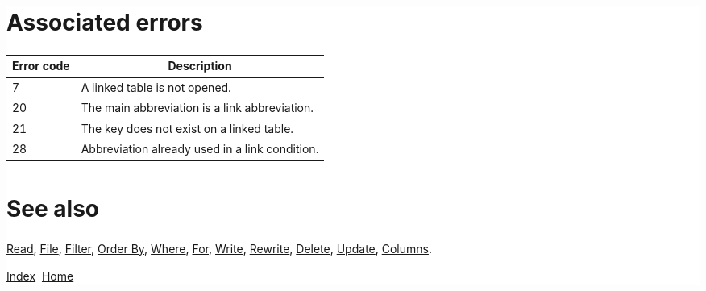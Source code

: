 # Associated errors

| Error code | Description |
| --- | --- |
| 7 | A linked table is not opened. |
| 20 | The main abbreviation is a link abbreviation. |
| 21 | The key does not exist on a linked table. |
| 28 | Abbreviation already used in a link condition. |

# See also

[Read](4gl_read.html), [File](4gl_file.html), [Filter](4gl_filter.html), [Order By](4gl_order-by.html), [Where](4gl_where.html), [For](4gl_for.html), [Write](4gl_write.html), [Rewrite](4gl_rewrite.html), [Delete](4gl_delete.html), [Update](4gl_update.html), [Columns](4gl_columns.html).

  

[Index](index.html)  [Home](getting-started_home.html)